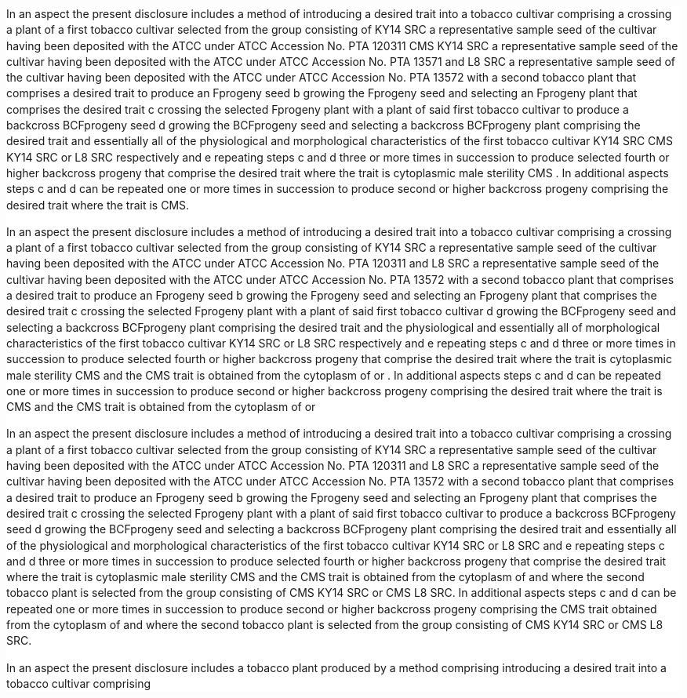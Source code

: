 In an aspect the present disclosure includes a method of introducing a desired trait into a tobacco cultivar comprising a crossing a plant of a first tobacco cultivar selected from the group consisting of KY14 SRC a representative sample seed of the cultivar having been deposited with the ATCC under ATCC Accession No. PTA 120311 CMS KY14 SRC a representative sample seed of the cultivar having been deposited with the ATCC under ATCC Accession No. PTA 13571 and L8 SRC a representative sample seed of the cultivar having been deposited with the ATCC under ATCC Accession No. PTA 13572 with a second tobacco plant that comprises a desired trait to produce an Fprogeny seed b growing the Fprogeny seed and selecting an Fprogeny plant that comprises the desired trait c crossing the selected Fprogeny plant with a plant of said first tobacco cultivar to produce a backcross BCFprogeny seed d growing the BCFprogeny seed and selecting a backcross BCFprogeny plant comprising the desired trait and essentially all of the physiological and morphological characteristics of the first tobacco cultivar KY14 SRC CMS KY14 SRC or L8 SRC respectively and e repeating steps c and d three or more times in succession to produce selected fourth or higher backcross progeny that comprise the desired trait where the trait is cytoplasmic male sterility CMS . In additional aspects steps c and d can be repeated one or more times in succession to produce second or higher backcross progeny comprising the desired trait where the trait is CMS.

In an aspect the present disclosure includes a method of introducing a desired trait into a tobacco cultivar comprising a crossing a plant of a first tobacco cultivar selected from the group consisting of KY14 SRC a representative sample seed of the cultivar having been deposited with the ATCC under ATCC Accession No. PTA 120311 and L8 SRC a representative sample seed of the cultivar having been deposited with the ATCC under ATCC Accession No. PTA 13572 with a second tobacco plant that comprises a desired trait to produce an Fprogeny seed b growing the Fprogeny seed and selecting an Fprogeny plant that comprises the desired trait c crossing the selected Fprogeny plant with a plant of said first tobacco cultivar d growing the BCFprogeny seed and selecting a backcross BCFprogeny plant comprising the desired trait and the physiological and essentially all of morphological characteristics of the first tobacco cultivar KY14 SRC or L8 SRC respectively and e repeating steps c and d three or more times in succession to produce selected fourth or higher backcross progeny that comprise the desired trait where the trait is cytoplasmic male sterility CMS and the CMS trait is obtained from the cytoplasm of or . In additional aspects steps c and d can be repeated one or more times in succession to produce second or higher backcross progeny comprising the desired trait where the trait is CMS and the CMS trait is obtained from the cytoplasm of or

In an aspect the present disclosure includes a method of introducing a desired trait into a tobacco cultivar comprising a crossing a plant of a first tobacco cultivar selected from the group consisting of KY14 SRC a representative sample seed of the cultivar having been deposited with the ATCC under ATCC Accession No. PTA 120311 and L8 SRC a representative sample seed of the cultivar having been deposited with the ATCC under ATCC Accession No. PTA 13572 with a second tobacco plant that comprises a desired trait to produce an Fprogeny seed b growing the Fprogeny seed and selecting an Fprogeny plant that comprises the desired trait c crossing the selected Fprogeny plant with a plant of said first tobacco cultivar to produce a backcross BCFprogeny seed d growing the BCFprogeny seed and selecting a backcross BCFprogeny plant comprising the desired trait and essentially all of the physiological and morphological characteristics of the first tobacco cultivar KY14 SRC or L8 SRC and e repeating steps c and d three or more times in succession to produce selected fourth or higher backcross progeny that comprise the desired trait where the trait is cytoplasmic male sterility CMS and the CMS trait is obtained from the cytoplasm of and where the second tobacco plant is selected from the group consisting of CMS KY14 SRC or CMS L8 SRC. In additional aspects steps c and d can be repeated one or more times in succession to produce second or higher backcross progeny comprising the CMS trait obtained from the cytoplasm of and where the second tobacco plant is selected from the group consisting of CMS KY14 SRC or CMS L8 SRC.

In an aspect the present disclosure includes a tobacco plant produced by a method comprising introducing a desired trait into a tobacco cultivar comprising 
